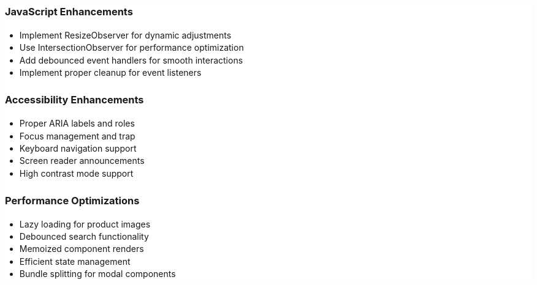 ### JavaScript Enhancements
- Implement ResizeObserver for dynamic adjustments
- Use IntersectionObserver for performance optimization
- Add debounced event handlers for smooth interactions
- Implement proper cleanup for event listeners

### Accessibility Enhancements
- Proper ARIA labels and roles
- Focus management and trap
- Keyboard navigation support
- Screen reader announcements
- High contrast mode support

### Performance Optimizations
- Lazy loading for product images
- Debounced search functionality
- Memoized component renders
- Efficient state management
- Bundle splitting for modal components